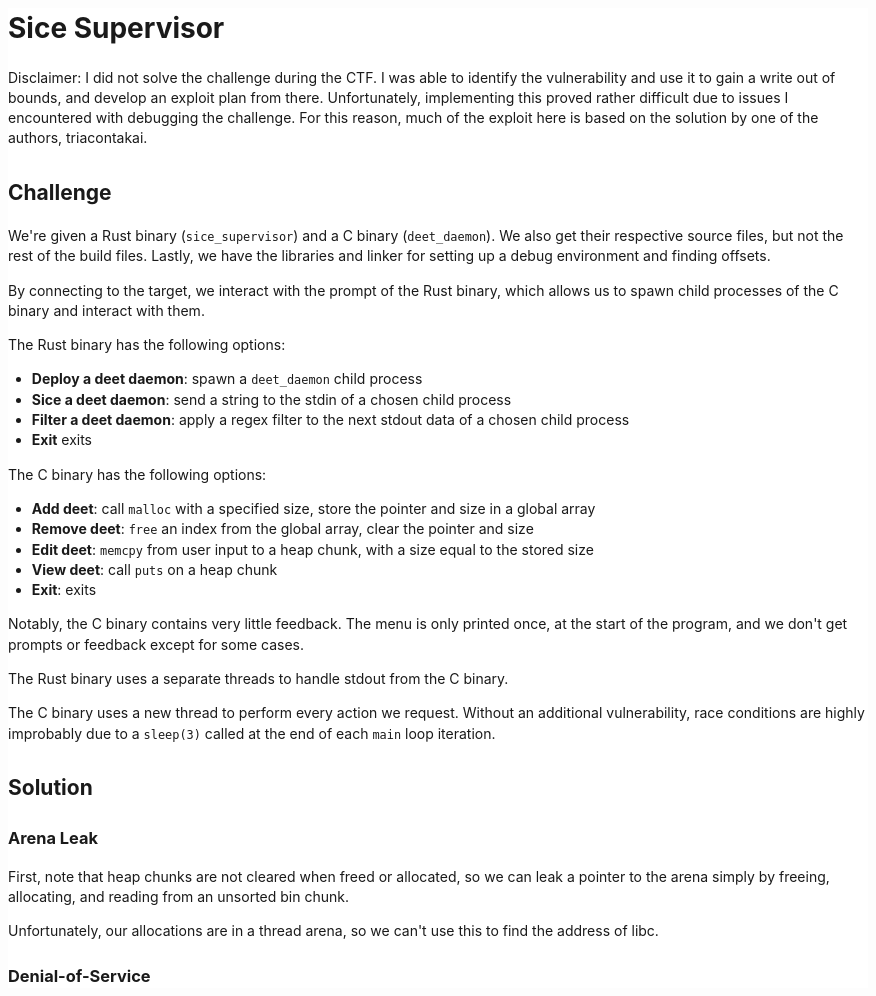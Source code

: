 # Sice Supervisor

Disclaimer: I did not solve the challenge during the CTF.
I was able to identify the vulnerability and use it to gain a write out of bounds, and develop an exploit plan from there.
Unfortunately, implementing this proved rather difficult due to issues I encountered with debugging the challenge.
For this reason, much of the exploit here is based on the solution by one of the authors, triacontakai.

## Challenge

We're given a Rust binary (`sice_supervisor`) and a C binary (`deet_daemon`).
We also get their respective source files, but not the rest of the build files.
Lastly, we have the libraries and linker for setting up a debug environment and finding offsets.

By connecting to the target, we interact with the prompt of the Rust binary, which allows us to spawn child processes of the C binary and interact with them.

The Rust binary has the following options:
- **Deploy a deet daemon**: spawn a `deet_daemon` child process
- **Sice a deet daemon**: send a string to the stdin of a chosen child process
- **Filter a deet daemon**: apply a regex filter to the next stdout data of a chosen child process
- **Exit** exits

The C binary has the following options:
- **Add deet**: call `malloc` with a specified size, store the pointer and size in a global array
- **Remove deet**: `free` an index from the global array, clear the pointer and size
- **Edit deet**: `memcpy` from user input to a heap chunk, with a size equal to the stored size
- **View deet**: call `puts` on a heap chunk
- **Exit**: exits

Notably, the C binary contains very little feedback.
The menu is only printed once, at the start of the program, and we don't get prompts or feedback except for some cases.

The Rust binary uses a separate threads to handle stdout from the C binary.

The C binary uses a new thread to perform every action we request.
Without an additional vulnerability, race conditions are highly improbably due to a `sleep(3)` called at the end of each `main` loop iteration.

## Solution

### Arena Leak

First, note that heap chunks are not cleared when freed or allocated, so we can leak a pointer to the arena simply by freeing, allocating, and reading from an unsorted bin chunk.

Unfortunately, our allocations are in a thread arena, so we can't use this to find the address of libc.

### Denial-of-Service

